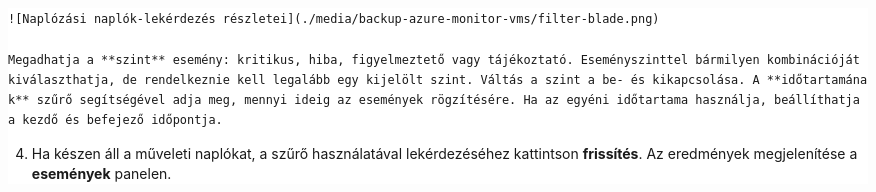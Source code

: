     ![Naplózási naplók-lekérdezés részletei](./media/backup-azure-monitor-vms/filter-blade.png)

    Megadhatja a **szint** esemény: kritikus, hiba, figyelmeztető vagy tájékoztató. Eseményszinttel bármilyen kombinációját kiválaszthatja, de rendelkeznie kell legalább egy kijelölt szint. Váltás a szint a be- és kikapcsolása. A **időtartamának** szűrő segítségével adja meg, mennyi ideig az események rögzítésére. Ha az egyéni időtartama használja, beállíthatja a kezdő és befejező időpontja.
4. Ha készen áll a műveleti naplókat, a szűrő használatával lekérdezéséhez kattintson **frissítés**. Az eredmények megjelenítése a **események** panelen.
